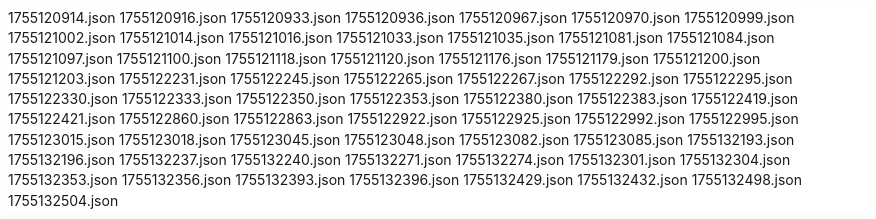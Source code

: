 1755120914.json
1755120916.json
1755120933.json
1755120936.json
1755120967.json
1755120970.json
1755120999.json
1755121002.json
1755121014.json
1755121016.json
1755121033.json
1755121035.json
1755121081.json
1755121084.json
1755121097.json
1755121100.json
1755121118.json
1755121120.json
1755121176.json
1755121179.json
1755121200.json
1755121203.json
1755122231.json
1755122245.json
1755122265.json
1755122267.json
1755122292.json
1755122295.json
1755122330.json
1755122333.json
1755122350.json
1755122353.json
1755122380.json
1755122383.json
1755122419.json
1755122421.json
1755122860.json
1755122863.json
1755122922.json
1755122925.json
1755122992.json
1755122995.json
1755123015.json
1755123018.json
1755123045.json
1755123048.json
1755123082.json
1755123085.json
1755132193.json
1755132196.json
1755132237.json
1755132240.json
1755132271.json
1755132274.json
1755132301.json
1755132304.json
1755132353.json
1755132356.json
1755132393.json
1755132396.json
1755132429.json
1755132432.json
1755132498.json
1755132504.json